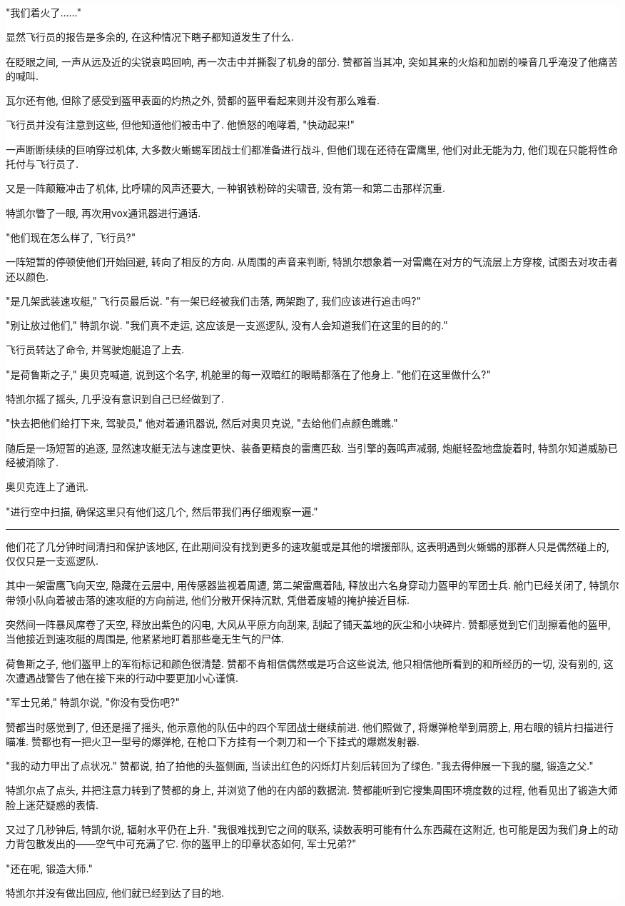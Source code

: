 "我们着火了……"

显然飞行员的报告是多余的, 在这种情况下瞎子都知道发生了什么.

在眨眼之间, 一声从远及近的尖锐哀鸣回响, 再一次击中并撕裂了机身的部分. 赞都首当其冲, 突如其来的火焰和加剧的噪音几乎淹没了他痛苦的喊叫.

瓦尔还有他, 但除了感受到盔甲表面的灼热之外, 赞都的盔甲看起来则并没有那么难看.

飞行员并没有注意到这些, 但他知道他们被击中了. 他愤怒的咆哮着, "快动起来!"

一声断断续续的巨响穿过机体, 大多数火蜥蜴军团战士们都准备进行战斗, 但他们现在还待在雷鹰里, 他们对此无能为力, 他们现在只能将性命托付与飞行员了.

又是一阵颠簸冲击了机体, 比呼啸的风声还要大, 一种钢铁粉碎的尖啸音, 没有第一和第二击那样沉重.

特凯尔瞥了一眼, 再次用vox通讯器进行通话.

"他们现在怎么样了, 飞行员?"

一阵短暂的停顿使他们开始回避, 转向了相反的方向. 从周围的声音来判断, 特凯尔想象着一对雷鹰在对方的气流层上方穿梭, 试图去对攻击者还以颜色.

"是几架武装速攻艇," 飞行员最后说. "有一架已经被我们击落, 两架跑了, 我们应该进行追击吗?"

"别让放过他们," 特凯尔说. "我们真不走运, 这应该是一支巡逻队, 没有人会知道我们在这里的目的的."

飞行员转达了命令, 并驾驶炮艇追了上去.

"是荷鲁斯之子," 奥贝克喊道, 说到这个名字, 机舱里的每一双暗红的眼睛都落在了他身上. "他们在这里做什么?"

特凯尔摇了摇头, 几乎没有意识到自己已经做到了.

"快去把他们给打下来, 驾驶员," 他对着通讯器说, 然后对奥贝克说, "去给他们点颜色瞧瞧."

随后是一场短暂的追逐, 显然速攻艇无法与速度更快、装备更精良的雷鹰匹敌. 当引擎的轰鸣声减弱, 炮艇轻盈地盘旋着时, 特凯尔知道威胁已经被消除了.

奥贝克连上了通讯.

"进行空中扫描, 确保这里只有他们这几个, 然后带我们再仔细观察一遍."

--------

他们花了几分钟时间清扫和保护该地区, 在此期间没有找到更多的速攻艇或是其他的增援部队, 这表明遇到火蜥蜴的那群人只是偶然碰上的, 仅仅只是一支巡逻队.

其中一架雷鹰飞向天空, 隐藏在云层中, 用传感器监视着周遭, 第二架雷鹰着陆, 释放出六名身穿动力盔甲的军团士兵. 舱门已经关闭了, 特凯尔带领小队向着被击落的速攻艇的方向前进, 他们分散开保持沉默, 凭借着废墟的掩护接近目标.

突然间一阵暴风席卷了天空, 释放出紫色的闪电, 大风从平原方向刮来, 刮起了铺天盖地的灰尘和小块碎片. 赞都感觉到它们刮擦着他的盔甲, 当他接近到速攻艇的周围是, 他紧紧地盯着那些毫无生气的尸体.

荷鲁斯之子, 他们盔甲上的军衔标记和颜色很清楚. 赞都不肯相信偶然或是巧合这些说法, 他只相信他所看到的和所经历的一切, 没有别的, 这次遭遇战警告了他在接下来的行动中要更加小心谨慎.

"军士兄弟," 特凯尔说, "你没有受伤吧?"

赞都当时感觉到了, 但还是摇了摇头, 他示意他的队伍中的四个军团战士继续前进. 他们照做了, 将爆弹枪举到肩膀上, 用右眼的镜片扫描进行瞄准. 赞都也有一把火卫一型号的爆弹枪, 在枪口下方挂有一个刺刀和一个下挂式的爆燃发射器.

"我的动力甲出了点状况." 赞都说, 拍了拍他的头盔侧面, 当读出红色的闪烁灯片刻后转回为了绿色. "我去得伸展一下我的腿, 锻造之父."

特凯尔点了点头, 并把注意力转到了赞都的身上, 并浏览了他的在内部的数据流. 赞都能听到它搜集周围环境度数的过程, 他看见出了锻造大师脸上迷茫疑惑的表情.

又过了几秒钟后, 特凯尔说, 辐射水平仍在上升. "我很难找到它之间的联系, 读数表明可能有什么东西藏在这附近, 也可能是因为我们身上的动力背包散发出的——空气中可充满了它. 你的盔甲上的印章状态如何, 军士兄弟?"

"还在呢, 锻造大师."

特凯尔并没有做出回应, 他们就已经到达了目的地.
